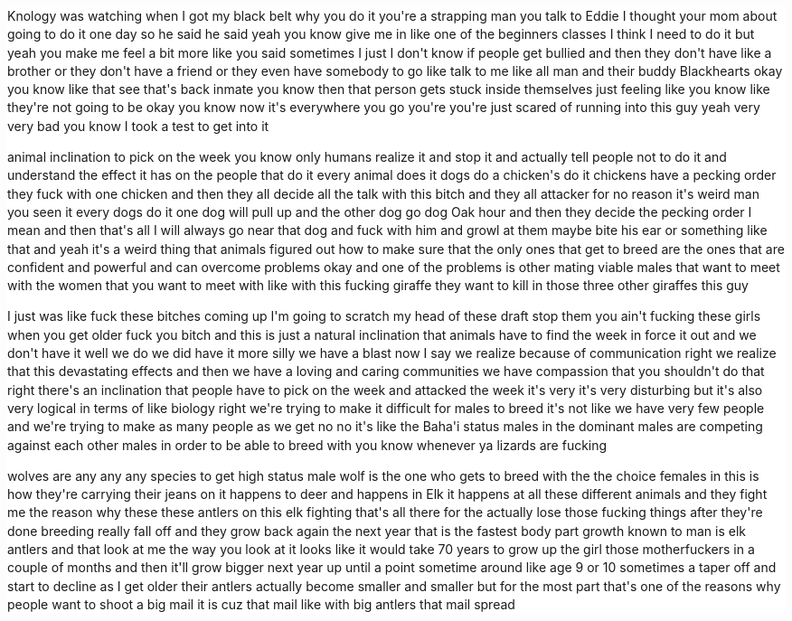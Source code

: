 <timemark seconds="7440" />

Knology was watching when I got my black belt why you do it you're a strapping man you talk to Eddie I thought your mom about going to do it one day so he said he said yeah you know give me in like one of the beginners classes I think I need to do it but yeah you make me feel a bit more like you said sometimes I just I don't know if people get bullied and then they don't have like a brother or they don't have a friend or they even have somebody to go like talk to me like all man and their buddy Blackhearts okay you know like that see that's back inmate you know then that person gets stuck inside themselves just feeling like you know like they're not going to be okay you know now it's everywhere you go you're you're just scared of running into this guy yeah very very bad you know I took a test to get into it

<timemark seconds="7500" />

animal inclination to pick on the week you know only humans realize it and stop it and actually tell people not to do it and understand the effect it has on the people that do it every animal does it dogs do a chicken's do it chickens have a pecking order they fuck with one chicken and then they all decide all the talk with this bitch and they all attacker for no reason it's weird man you seen it every dogs do it one dog will pull up and the other dog go dog Oak hour and then they decide the pecking order I mean and then that's all I will always go near that dog and fuck with him and growl at them maybe bite his ear or something like that and yeah it's a weird thing that animals figured out how to make sure that the only ones that get to breed are the ones that are confident and powerful and can overcome problems okay and one of the problems is other mating viable males that want to meet with the women that you want to meet with like with this fucking giraffe they want to kill in those three other giraffes this guy

<timemark seconds="7560" />

I just was like fuck these bitches coming up I'm going to scratch my head of these draft stop them you ain't fucking these girls when you get older fuck you bitch and this is just a natural inclination that animals have to find the week in force it out and we don't have it well we do we did have it more silly we have a blast now I say we realize because of communication right we realize that this devastating effects and then we have a loving and caring communities we have compassion that you shouldn't do that right there's an inclination that people have to pick on the week and attacked the week it's very it's very disturbing but it's also very logical in terms of like biology right we're trying to make it difficult for males to breed it's not like we have very few people and we're trying to make as many people as we get no no it's like the Baha'i status males in the dominant males are competing against each other males in order to be able to breed with you know whenever ya lizards are fucking

<timemark seconds="7620" />

wolves are any any any species to get high status male wolf is the one who gets to breed with the the choice females in this is how they're carrying their jeans on it happens to deer and happens in Elk it happens at all these different animals and they fight me the reason why these these antlers on this elk fighting that's all there for the actually lose those fucking things after they're done breeding really fall off and they grow back again the next year that is the fastest body part growth known to man is elk antlers and that look at me the way you look at it looks like it would take 70 years to grow up the girl those motherfuckers in a couple of months and then it'll grow bigger next year up until a point sometime around like age 9 or 10 sometimes a taper off and start to decline as I get older their antlers actually become smaller and smaller but for the most part that's one of the reasons why people want to shoot a big mail it is cuz that mail like with big antlers that mail spread

<timemark seconds="7680" />

